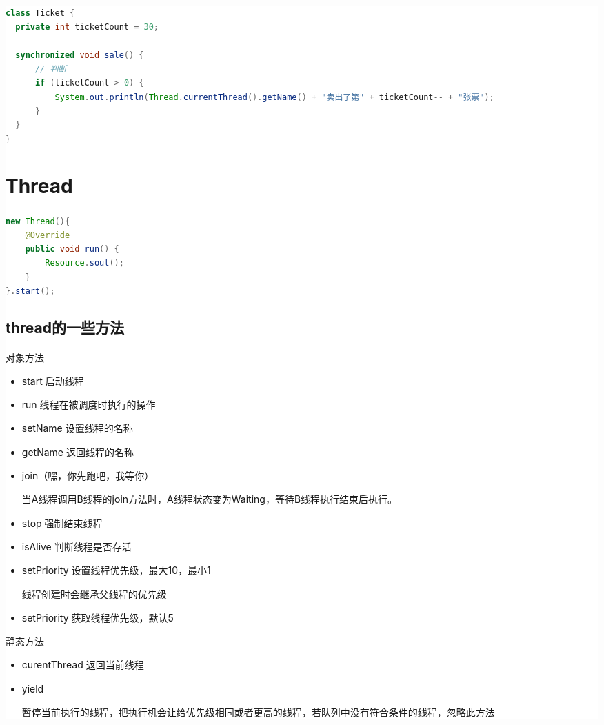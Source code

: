   ```java
class Ticket {
    private int ticketCount = 30;

    synchronized void sale() {
        // 判断
        if (ticketCount > 0) {
            System.out.println(Thread.currentThread().getName() + "卖出了第" + ticketCount-- + "张票");
        }
    }
}
  ```

# Thread

```java
new Thread(){
    @Override
    public void run() {
        Resource.sout();
    }
}.start();
```

## thread的一些方法

对象方法

- start 启动线程

- run 线程在被调度时执行的操作

- setName 设置线程的名称

- getName 返回线程的名称

- join（嘿，你先跑吧，我等你）

  当A线程调用B线程的join方法时，A线程状态变为Waiting，等待B线程执行结束后执行。

- stop 强制结束线程

- isAlive 判断线程是否存活

- setPriority 设置线程优先级，最大10，最小1

  线程创建时会继承父线程的优先级

- setPriority 获取线程优先级，默认5

静态方法

- curentThread 返回当前线程

- yield

  暂停当前执行的线程，把执行机会让给优先级相同或者更高的线程，若队列中没有符合条件的线程，忽略此方法
